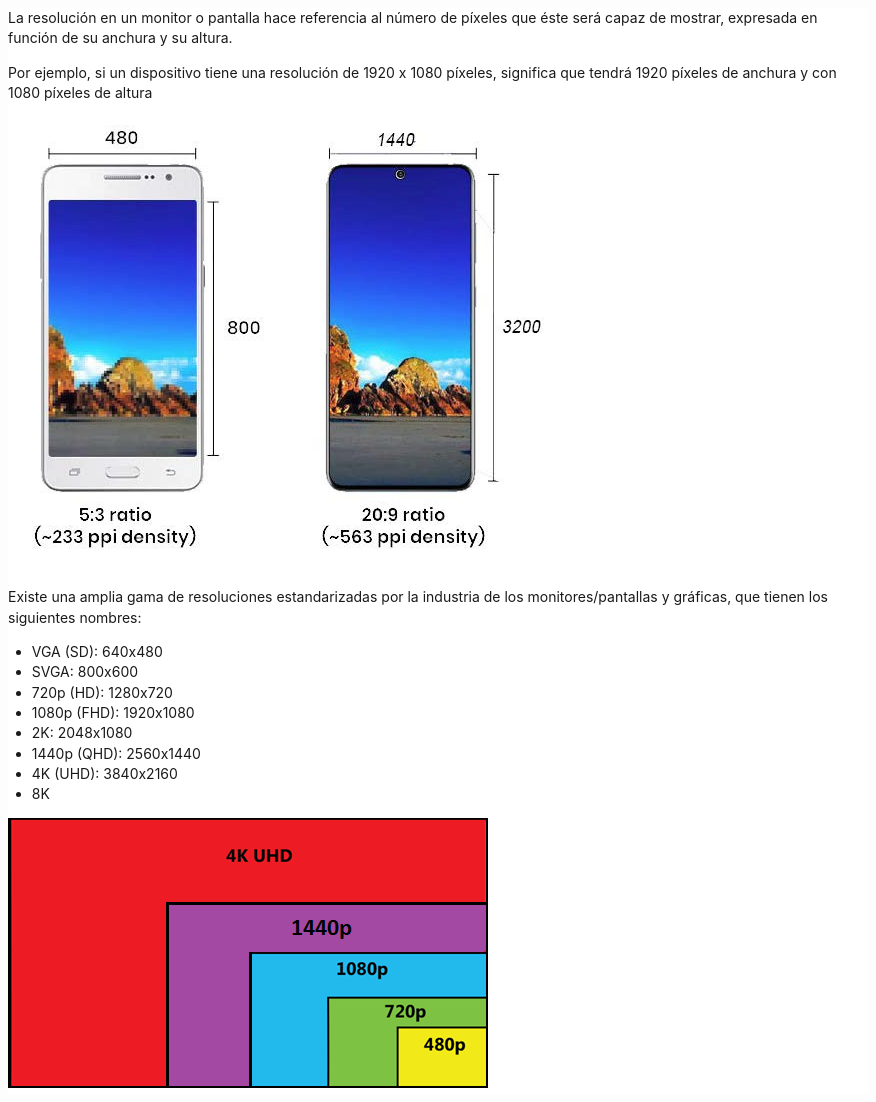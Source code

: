La resolución en un monitor o pantalla hace referencia al número de píxeles que éste será capaz de mostrar, expresada en función de su anchura y su altura.

Por ejemplo, si un dispositivo tiene una resolución de 1920 x 1080 píxeles, significa que tendrá 1920 píxeles de anchura y con 1080 píxeles de altura

![](media/d37b6dbbd542f63af88e477651d20487.jpeg)

Existe una amplia gama de resoluciones estandarizadas por la industria de los monitores/pantallas y gráficas, que tienen los siguientes nombres:

-  VGA (SD): 640x480
-  SVGA: 800x600
-  720p (HD): 1280x720
-  1080p (FHD): 1920x1080
-  2K: 2048x1080
-  1440p (QHD): 2560x1440
-  4K (UHD): 3840x2160
-  8K

![](media/7ca32f1549a152a7680b691d3dcb67fd.png)
